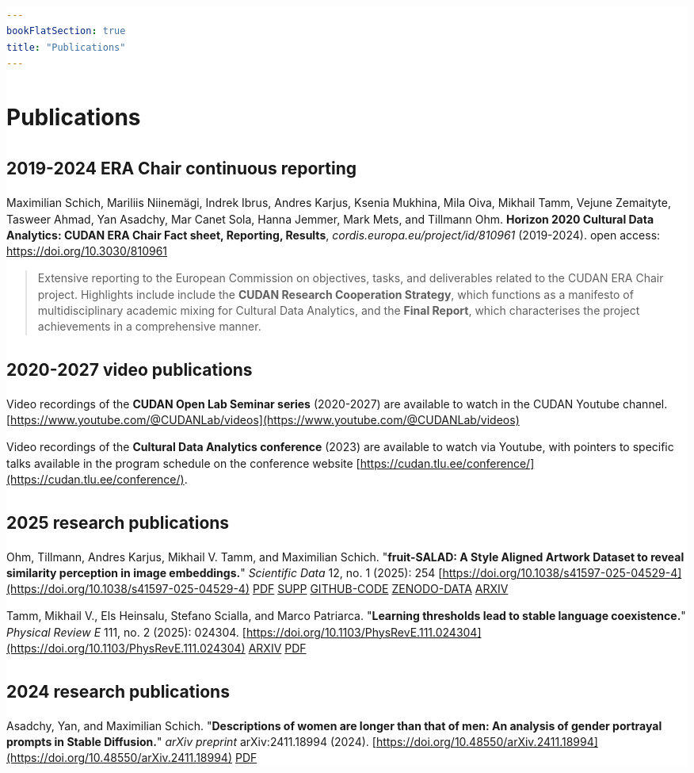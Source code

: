 ```yaml
---
bookFlatSection: true
title: "Publications"
---
```

# Publications

## 2019-2024 ERA Chair continuous reporting

Maximilian Schich, Mariliis Niinemägi, Indrek Ibrus, Andres Karjus, Ksenia Mukhina, Mila Oiva, Mikhail Tamm, Vejune Zemaityte, Tasweer Ahmad, Yan Asadchy, Mar Canet Sola, Hanna Jemmer, Mark Mets, and Tillmann Ohm. **Horizon 2020 Cultural Data Analytics: CUDAN ERA Chair Fact sheet, Reporting, Results**, *cordis.europa.eu/project/id/810961* (2019-2024). open access: https://doi.org/10.3030/810961

> Extensive reporting to the European Commission on objectives, tasks, and deliverables related to the CUDAN ERA Chair project. Highlights include include the **CUDAN Research Cooperation Strategy**, which functions as a manifesto of multidisciplinary academic mixing for Cultural Data Analytics, and the **Final Report**, which characterises the project achievements in a comprehensive manner.

## 2020-2027 video publications
Video recordings of the **CUDAN Open Lab Seminar series** (2020-2027) are available to watch in the CUDAN Youtube channel. [https://www.youtube.com/@CUDANLab/videos](https://www.youtube.com/@CUDANLab/videos)  

Video recordings of the **Cultural Data Analytics conference** (2023) are available to watch via Youtube, with pointers to specific talks available in the program schedule on the conference website [https://cudan.tlu.ee/conference/](https://cudan.tlu.ee/conference/).

## 2025 research publications

Ohm, Tillmann, Andres Karjus, Mikhail V. Tamm, and Maximilian Schich. "**fruit-SALAD: A Style Aligned Artwork Dataset to reveal similarity perception in image embeddings.**" *Scientific Data* 12, no. 1 (2025): 254 [https://doi.org/10.1038/s41597-025-04529-4](https://doi.org/10.1038/s41597-025-04529-4)  [PDF](../pub/2025_ScientificData_Ohm-et-al_Fruit-SALAD.pdf)  [SUPP](../pub/2025_ScientificData_Ohm-et-al_Fruit-SALAD_Supp.pdf)  [GITHUB-CODE](https://github.com/Style-Aligned-Artwork-Datasets/fruit-SALAD)  [ZENODO-DATA](https://zenodo.org/records/11158522)  [ARXIV](https://doi.org/10.48550/arXiv.2406.01278)  

Tamm, Mikhail V., Els Heinsalu, Stefano Scialla, and Marco Patriarca. "**Learning thresholds lead to stable language coexistence.**" *Physical Review E* 111, no. 2 (2025): 024304. [https://doi.org/10.1103/PhysRevE.111.024304](https://doi.org/10.1103/PhysRevE.111.024304)  [ARXIV](https://doi.org/10.48550/arXiv.2406.14522)  [PDF](../pub/2025_PRE_Tamm-et-al_Learning-thresholds.pdf)  

## 2024 research publications

Asadchy, Yan, and Maximilian Schich. "**Descriptions of women are longer than that of men: An analysis of gender portrayal prompts in Stable Diffusion.**" *arXiv preprint* arXiv:2411.18994 (2024). [https://doi.org/10.48550/arXiv.2411.18994](https://doi.org/10.48550/arXiv.2411.18994)  [PDF](../pub/2024_arXiv_Asadchy-Schich_Descriptions-of-women-are-longer-than-of-men.pdf)  
